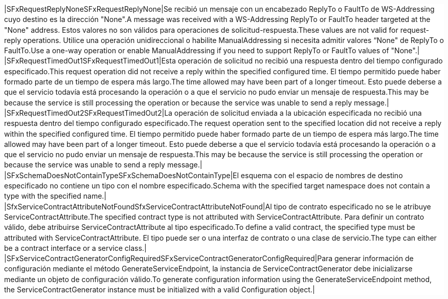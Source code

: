 |<span data-ttu-id="a2a09-449">SFxRequestReplyNone</span><span class="sxs-lookup"><span data-stu-id="a2a09-449">SFxRequestReplyNone</span></span>|<span data-ttu-id="a2a09-450">Se recibió un mensaje con un encabezado ReplyTo o FaultTo de WS-Addressing cuyo destino es la dirección "None".</span><span class="sxs-lookup"><span data-stu-id="a2a09-450">A message was received with a WS-Addressing ReplyTo or FaultTo header targeted at the "None" address.</span></span> <span data-ttu-id="a2a09-451">Estos valores no son válidos para operaciones de solicitud-respuesta.</span><span class="sxs-lookup"><span data-stu-id="a2a09-451">These values are not valid for request-reply operations.</span></span> <span data-ttu-id="a2a09-452">Utilice una operación unidireccional o habilite ManualAddressing si necesita admitir valores “None" de ReplyTo o FaultTo.</span><span class="sxs-lookup"><span data-stu-id="a2a09-452">Use a one-way operation or enable ManualAddressing if you need to support ReplyTo or FaultTo values of "None".</span></span>|  
|<span data-ttu-id="a2a09-453">SFxRequestTimedOut1</span><span class="sxs-lookup"><span data-stu-id="a2a09-453">SFxRequestTimedOut1</span></span>|<span data-ttu-id="a2a09-454">Esta operación de solicitud no recibió una respuesta dentro del tiempo configurado especificado.</span><span class="sxs-lookup"><span data-stu-id="a2a09-454">This request operation did not receive a reply within the specified configured time.</span></span> <span data-ttu-id="a2a09-455">El tiempo permitido puede haber formado parte de un tiempo de espera más largo.</span><span class="sxs-lookup"><span data-stu-id="a2a09-455">The time allowed may have been part of a longer timeout.</span></span> <span data-ttu-id="a2a09-456">Esto puede deberse a que el servicio todavía está procesando la operación o a que el servicio no pudo enviar un mensaje de respuesta.</span><span class="sxs-lookup"><span data-stu-id="a2a09-456">This may be because the service is still processing the operation or because the service was unable to send a reply message.</span></span>|  
|<span data-ttu-id="a2a09-457">SFxRequestTimedOut2</span><span class="sxs-lookup"><span data-stu-id="a2a09-457">SFxRequestTimedOut2</span></span>|<span data-ttu-id="a2a09-458">La operación de solicitud enviada a la ubicación especificada no recibió una respuesta dentro del tiempo configurado especificado.</span><span class="sxs-lookup"><span data-stu-id="a2a09-458">The request operation sent to the specified location did not receive a reply within the specified configured time.</span></span> <span data-ttu-id="a2a09-459">El tiempo permitido puede haber formado parte de un tiempo de espera más largo.</span><span class="sxs-lookup"><span data-stu-id="a2a09-459">The time allowed may have been part of a longer timeout.</span></span> <span data-ttu-id="a2a09-460">Esto puede deberse a que el servicio todavía está procesando la operación o a que el servicio no pudo enviar un mensaje de respuesta.</span><span class="sxs-lookup"><span data-stu-id="a2a09-460">This may be because the service is still processing the operation or because the service was unable to send a reply message.</span></span>|  
|<span data-ttu-id="a2a09-461">SFxSchemaDoesNotContainType</span><span class="sxs-lookup"><span data-stu-id="a2a09-461">SFxSchemaDoesNotContainType</span></span>|<span data-ttu-id="a2a09-462">El esquema con el espacio de nombres de destino especificado no contiene un tipo con el nombre especificado.</span><span class="sxs-lookup"><span data-stu-id="a2a09-462">Schema with the specified target namespace does not contain a type with the specified name.</span></span>|  
|<span data-ttu-id="a2a09-463">SfxServiceContractAttributeNotFound</span><span class="sxs-lookup"><span data-stu-id="a2a09-463">SfxServiceContractAttributeNotFound</span></span>|<span data-ttu-id="a2a09-464">Al tipo de contrato especificado no se le atribuye ServiceContractAttribute.</span><span class="sxs-lookup"><span data-stu-id="a2a09-464">The specified contract type is not attributed with ServiceContractAttribute.</span></span> <span data-ttu-id="a2a09-465">Para definir un contrato válido, debe atribuirse ServiceContractAttribute al tipo especificado.</span><span class="sxs-lookup"><span data-stu-id="a2a09-465">To define a valid contract, the specified type must be attributed with ServiceContractAttribute.</span></span> <span data-ttu-id="a2a09-466">El tipo puede ser o una interfaz de contrato o una clase de servicio.</span><span class="sxs-lookup"><span data-stu-id="a2a09-466">The type can either be a contract interface or a service class.</span></span>|  
|<span data-ttu-id="a2a09-467">SFxServiceContractGeneratorConfigRequired</span><span class="sxs-lookup"><span data-stu-id="a2a09-467">SFxServiceContractGeneratorConfigRequired</span></span>|<span data-ttu-id="a2a09-468">Para generar información de configuración mediante el método GenerateServiceEndpoint, la instancia de ServiceContractGenerator debe inicializarse mediante  un objeto de configuración válido.</span><span class="sxs-lookup"><span data-stu-id="a2a09-468">To generate configuration information using the GenerateServiceEndpoint method, the ServiceContractGenerator instance must be initialized with a valid Configuration object.</span></span>|  